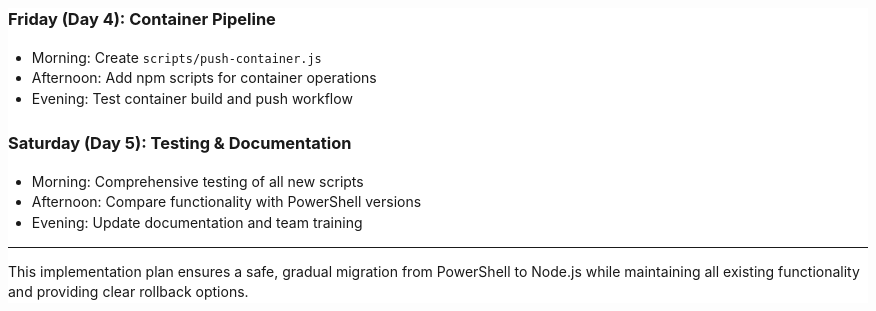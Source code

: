 ### Friday (Day 4): Container Pipeline

- Morning: Create `scripts/push-container.js`
- Afternoon: Add npm scripts for container operations
- Evening: Test container build and push workflow

### Saturday (Day 5): Testing & Documentation

- Morning: Comprehensive testing of all new scripts
- Afternoon: Compare functionality with PowerShell versions
- Evening: Update documentation and team training

---

This implementation plan ensures a safe, gradual migration from PowerShell to Node.js while maintaining all existing functionality and providing clear rollback options.